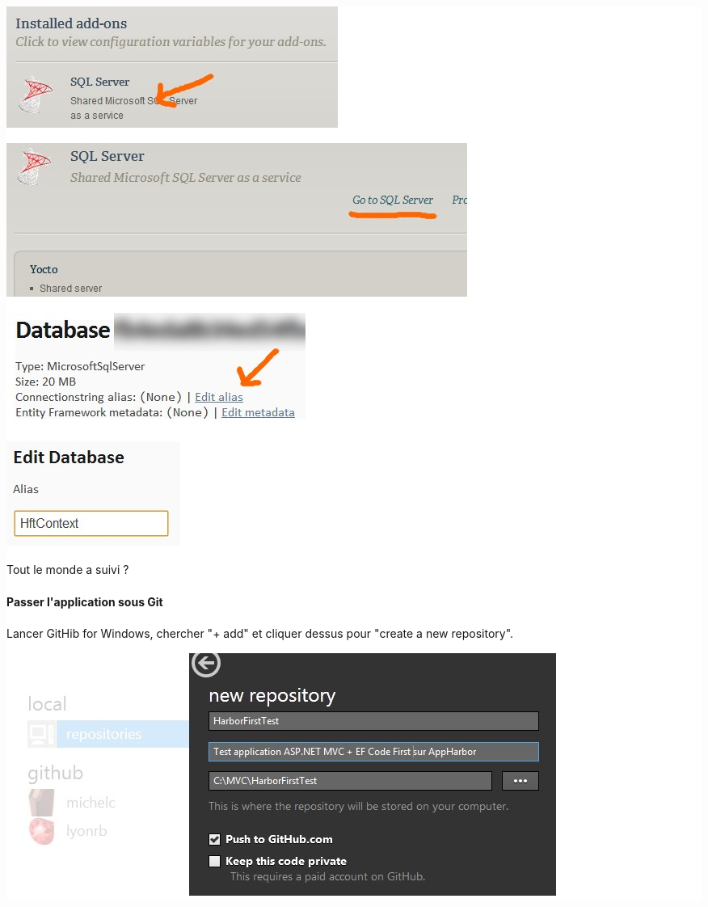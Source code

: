 ![](/public/2012/ah1-10-configurer-yocto.jpg)

![](/public/2012/ah1-11-goto-yocto.jpg)

![](/public/2012/ah1-12-alias-yocto.jpg)

![](/public/2012/ah1-13-edit-alias.jpg)

Tout le monde a suivi ?

#### Passer l'application sous Git

Lancer GitHib for Windows, chercher "+ add" et cliquer dessus pour "create a
new repository".

![](/public/2012/ah1-14-creer-git.jpg)
